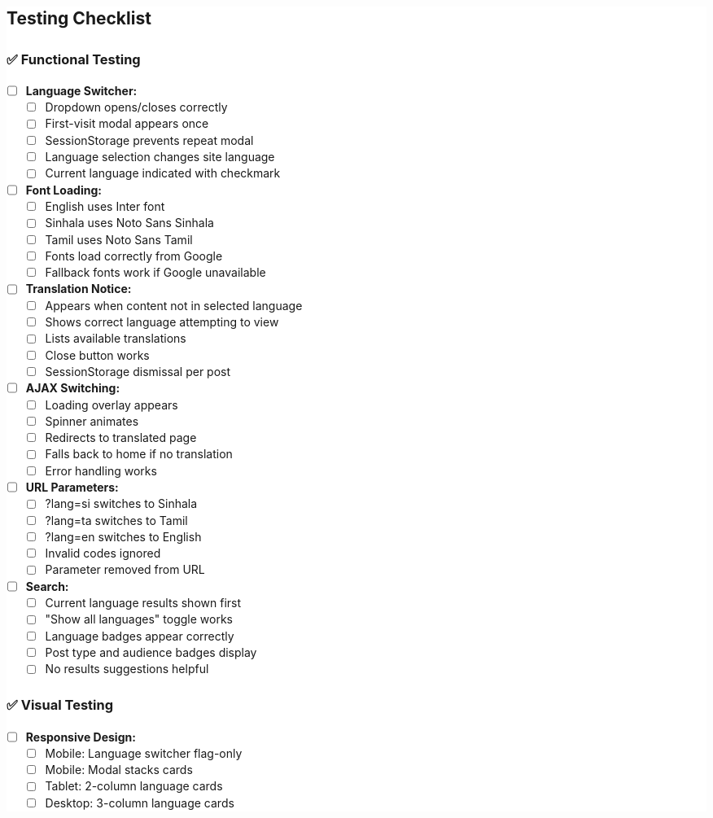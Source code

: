 
## Testing Checklist

### ✅ Functional Testing

- [ ] **Language Switcher:**
  - [ ] Dropdown opens/closes correctly
  - [ ] First-visit modal appears once
  - [ ] SessionStorage prevents repeat modal
  - [ ] Language selection changes site language
  - [ ] Current language indicated with checkmark

- [ ] **Font Loading:**
  - [ ] English uses Inter font
  - [ ] Sinhala uses Noto Sans Sinhala
  - [ ] Tamil uses Noto Sans Tamil
  - [ ] Fonts load correctly from Google
  - [ ] Fallback fonts work if Google unavailable

- [ ] **Translation Notice:**
  - [ ] Appears when content not in selected language
  - [ ] Shows correct language attempting to view
  - [ ] Lists available translations
  - [ ] Close button works
  - [ ] SessionStorage dismissal per post

- [ ] **AJAX Switching:**
  - [ ] Loading overlay appears
  - [ ] Spinner animates
  - [ ] Redirects to translated page
  - [ ] Falls back to home if no translation
  - [ ] Error handling works

- [ ] **URL Parameters:**
  - [ ] ?lang=si switches to Sinhala
  - [ ] ?lang=ta switches to Tamil
  - [ ] ?lang=en switches to English
  - [ ] Invalid codes ignored
  - [ ] Parameter removed from URL

- [ ] **Search:**
  - [ ] Current language results shown first
  - [ ] "Show all languages" toggle works
  - [ ] Language badges appear correctly
  - [ ] Post type and audience badges display
  - [ ] No results suggestions helpful

### ✅ Visual Testing

- [ ] **Responsive Design:**
  - [ ] Mobile: Language switcher flag-only
  - [ ] Mobile: Modal stacks cards
  - [ ] Tablet: 2-column language cards
  - [ ] Desktop: 3-column language cards
